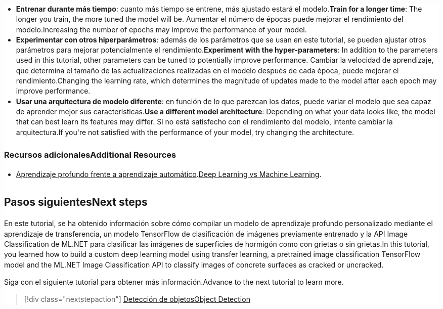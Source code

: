 - <span data-ttu-id="fe7af-326">**Entrenar durante más tiempo**: cuanto más tiempo se entrene, más ajustado estará el modelo.</span><span class="sxs-lookup"><span data-stu-id="fe7af-326">**Train for a longer time**: The longer you train, the more tuned the model will be.</span></span> <span data-ttu-id="fe7af-327">Aumentar el número de épocas puede mejorar el rendimiento del modelo.</span><span class="sxs-lookup"><span data-stu-id="fe7af-327">Increasing the number of epochs may improve the performance of your model.</span></span>
- <span data-ttu-id="fe7af-328">**Experimentar con otros hiperparámetros**: además de los parámetros que se usan en este tutorial, se pueden ajustar otros parámetros para mejorar potencialmente el rendimiento.</span><span class="sxs-lookup"><span data-stu-id="fe7af-328">**Experiment with the hyper-parameters**: In addition to the parameters used in this tutorial, other parameters can be tuned to potentially improve performance.</span></span> <span data-ttu-id="fe7af-329">Cambiar la velocidad de aprendizaje, que determina el tamaño de las actualizaciones realizadas en el modelo después de cada época, puede mejorar el rendimiento.</span><span class="sxs-lookup"><span data-stu-id="fe7af-329">Changing the learning rate, which determines the magnitude of updates made to the model after each epoch may improve performance.</span></span>
- <span data-ttu-id="fe7af-330">**Usar una arquitectura de modelo diferente**: en función de lo que parezcan los datos, puede variar el modelo que sea capaz de aprender mejor sus características.</span><span class="sxs-lookup"><span data-stu-id="fe7af-330">**Use a different model architecture**: Depending on what your data looks like, the model that can best learn its features may differ.</span></span> <span data-ttu-id="fe7af-331">Si no está satisfecho con el rendimiento del modelo, intente cambiar la arquitectura.</span><span class="sxs-lookup"><span data-stu-id="fe7af-331">If you're not satisfied with the performance of your model, try changing the architecture.</span></span>

### <a name="additional-resources"></a><span data-ttu-id="fe7af-332">Recursos adicionales</span><span class="sxs-lookup"><span data-stu-id="fe7af-332">Additional Resources</span></span>

- <span data-ttu-id="fe7af-333">[Aprendizaje profundo frente a aprendizaje automático](/azure/machine-learning/service/concept-deep-learning-vs-machine-learning).</span><span class="sxs-lookup"><span data-stu-id="fe7af-333">[Deep Learning vs Machine Learning](/azure/machine-learning/service/concept-deep-learning-vs-machine-learning).</span></span>

## <a name="next-steps"></a><span data-ttu-id="fe7af-334">Pasos siguientes</span><span class="sxs-lookup"><span data-stu-id="fe7af-334">Next steps</span></span>

<span data-ttu-id="fe7af-335">En este tutorial, se ha obtenido información sobre cómo compilar un modelo de aprendizaje profundo personalizado mediante el aprendizaje de transferencia, un modelo TensorFlow de clasificación de imágenes previamente entrenado y la API Image Classification de ML.NET para clasificar las imágenes de superficies de hormigón como con grietas o sin grietas.</span><span class="sxs-lookup"><span data-stu-id="fe7af-335">In this tutorial, you learned how to build a custom deep learning model using transfer learning, a pretrained image classification TensorFlow model and the ML.NET Image Classification API to classify images of concrete surfaces as cracked or uncracked.</span></span>

<span data-ttu-id="fe7af-336">Siga con el siguiente tutorial para obtener más información.</span><span class="sxs-lookup"><span data-stu-id="fe7af-336">Advance to the next tutorial to learn more.</span></span>

> [!div class="nextstepaction"]
> [<span data-ttu-id="fe7af-337">Detección de objetos</span><span class="sxs-lookup"><span data-stu-id="fe7af-337">Object Detection</span></span>](object-detection-onnx.md)
